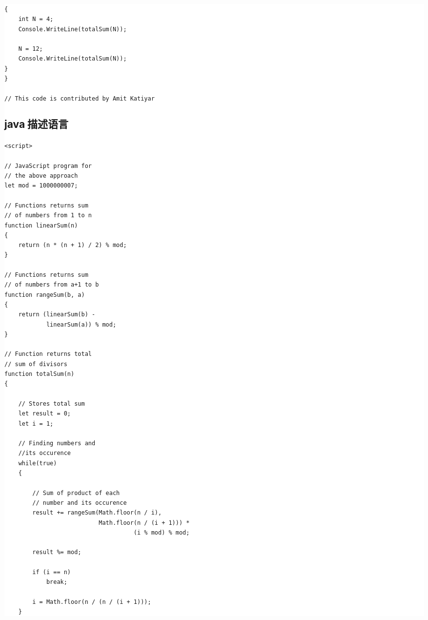 ```
{
    int N = 4;
    Console.WriteLine(totalSum(N));

    N = 12;
    Console.WriteLine(totalSum(N));
}
}

// This code is contributed by Amit Katiyar
```

## java 描述语言

```
<script>

// JavaScript program for
// the above approach
let mod = 1000000007;

// Functions returns sum
// of numbers from 1 to n
function linearSum(n)
{
    return (n * (n + 1) / 2) % mod;
}

// Functions returns sum
// of numbers from a+1 to b
function rangeSum(b, a)
{
    return (linearSum(b) -
            linearSum(a)) % mod;
}

// Function returns total
// sum of divisors
function totalSum(n)
{

    // Stores total sum
    let result = 0;
    let i = 1;

    // Finding numbers and
    //its occurence
    while(true)
    {

        // Sum of product of each
        // number and its occurence
        result += rangeSum(Math.floor(n / i),
                           Math.floor(n / (i + 1))) *
                                     (i % mod) % mod;

        result %= mod;

        if (i == n)
            break;

        i = Math.floor(n / (n / (i + 1)));
    }
```